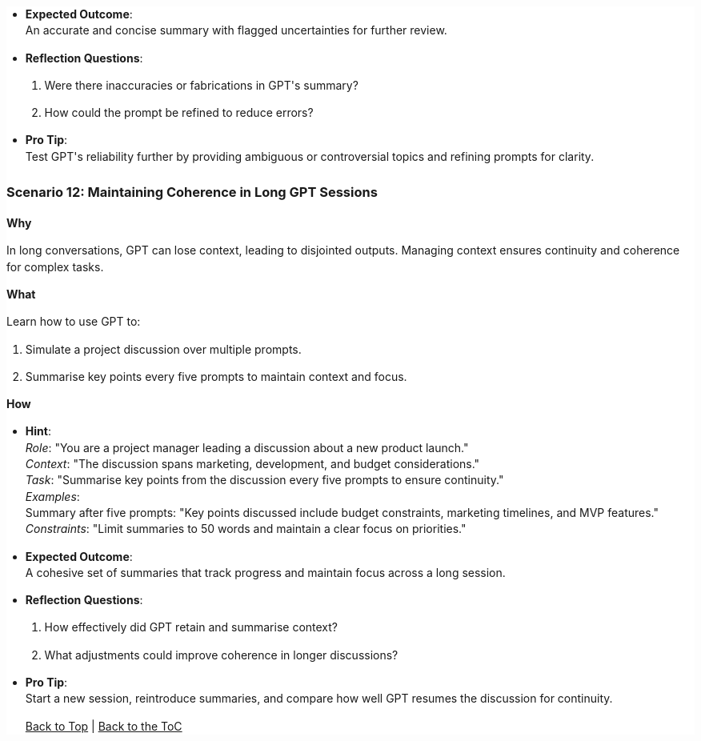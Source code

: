 -   **Expected Outcome**:\
    An accurate and concise summary with flagged uncertainties for
    further review.

-   **Reflection Questions**:

    1.  Were there inaccuracies or fabrications in GPT's summary?

    2.  How could the prompt be refined to reduce errors?

-   **Pro Tip**:\
    Test GPT's reliability further by providing ambiguous or
    controversial topics and refining prompts for clarity.

### Scenario 12: Maintaining Coherence in Long GPT Sessions

**Why**

In long conversations, GPT can lose context, leading to disjointed
outputs. Managing context ensures continuity and coherence for complex
tasks.

**What**

Learn how to use GPT to:

1.  Simulate a project discussion over multiple prompts.

2.  Summarise key points every five prompts to maintain context and
    focus.

**How**

-   **Hint**:\
    *Role*: "You are a project manager leading a discussion about a new
    product launch."\
    *Context*: "The discussion spans marketing, development, and budget
    considerations."\
    *Task*: "Summarise key points from the discussion every five prompts
    to ensure continuity."\
    *Examples*:\
    Summary after five prompts: "Key points discussed include budget
    constraints, marketing timelines, and MVP features."\
    *Constraints*: "Limit summaries to 50 words and maintain a clear
    focus on priorities."

-   **Expected Outcome**:\
    A cohesive set of summaries that track progress and maintain focus
    across a long session.

-   **Reflection Questions**:

    1.  How effectively did GPT retain and summarise context?

    2.  What adjustments could improve coherence in longer discussions?

-   **Pro Tip**:\
    Start a new session, reintroduce summaries, and compare how well GPT
    resumes the discussion for continuity.

    [Back to Top](#top) | [Back to the ToC](../ReadMe.md)
